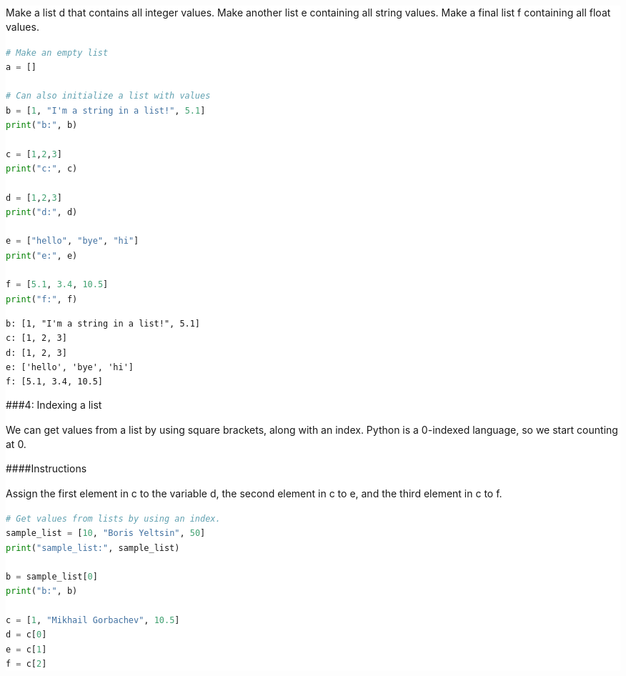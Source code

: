 Make a list d that contains all integer values. Make another list e containing all string values. Make a final list f containing all float values.


```python
# Make an empty list
a = []

# Can also initialize a list with values
b = [1, "I'm a string in a list!", 5.1]
print("b:", b)

c = [1,2,3]
print("c:", c)

d = [1,2,3]
print("d:", d)

e = ["hello", "bye", "hi"]
print("e:", e)

f = [5.1, 3.4, 10.5]
print("f:", f)
```

    b: [1, "I'm a string in a list!", 5.1]
    c: [1, 2, 3]
    d: [1, 2, 3]
    e: ['hello', 'bye', 'hi']
    f: [5.1, 3.4, 10.5]
    

###4: Indexing a list

We can get values from a list by using square brackets, along with an index. Python is a 0-indexed language, so we start counting at 0.

####Instructions

Assign the first element in c to the variable d, the second element in c to e, and the third element in c to f.


```python
# Get values from lists by using an index.
sample_list = [10, "Boris Yeltsin", 50]
print("sample_list:", sample_list)

b = sample_list[0]
print("b:", b)

c = [1, "Mikhail Gorbachev", 10.5]
d = c[0]
e = c[1]
f = c[2]
```
